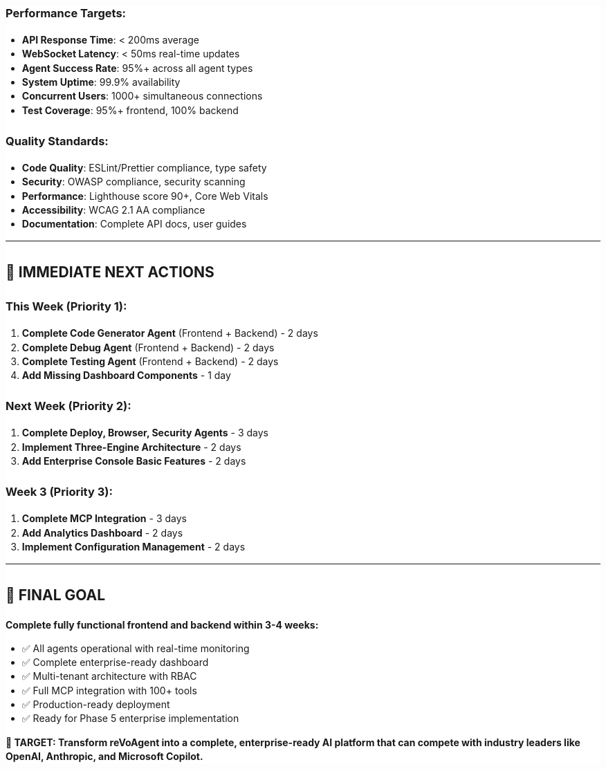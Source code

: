 ### **Performance Targets:**
- **API Response Time**: < 200ms average
- **WebSocket Latency**: < 50ms real-time updates  
- **Agent Success Rate**: 95%+ across all agent types
- **System Uptime**: 99.9% availability
- **Concurrent Users**: 1000+ simultaneous connections
- **Test Coverage**: 95%+ frontend, 100% backend

### **Quality Standards:**
- **Code Quality**: ESLint/Prettier compliance, type safety
- **Security**: OWASP compliance, security scanning
- **Performance**: Lighthouse score 90+, Core Web Vitals
- **Accessibility**: WCAG 2.1 AA compliance
- **Documentation**: Complete API docs, user guides

---

## 🚀 **IMMEDIATE NEXT ACTIONS**

### **This Week (Priority 1):**
1. **Complete Code Generator Agent** (Frontend + Backend) - 2 days
2. **Complete Debug Agent** (Frontend + Backend) - 2 days  
3. **Complete Testing Agent** (Frontend + Backend) - 2 days
4. **Add Missing Dashboard Components** - 1 day

### **Next Week (Priority 2):**
1. **Complete Deploy, Browser, Security Agents** - 3 days
2. **Implement Three-Engine Architecture** - 2 days
3. **Add Enterprise Console Basic Features** - 2 days

### **Week 3 (Priority 3):**
1. **Complete MCP Integration** - 3 days
2. **Add Analytics Dashboard** - 2 days
3. **Implement Configuration Management** - 2 days

---

## 🎯 **FINAL GOAL**

**Complete fully functional frontend and backend within 3-4 weeks:**
- ✅ All agents operational with real-time monitoring
- ✅ Complete enterprise-ready dashboard
- ✅ Multi-tenant architecture with RBAC
- ✅ Full MCP integration with 100+ tools
- ✅ Production-ready deployment
- ✅ Ready for Phase 5 enterprise implementation

**🚀 TARGET: Transform reVoAgent into a complete, enterprise-ready AI platform that can compete with industry leaders like OpenAI, Anthropic, and Microsoft Copilot.**
